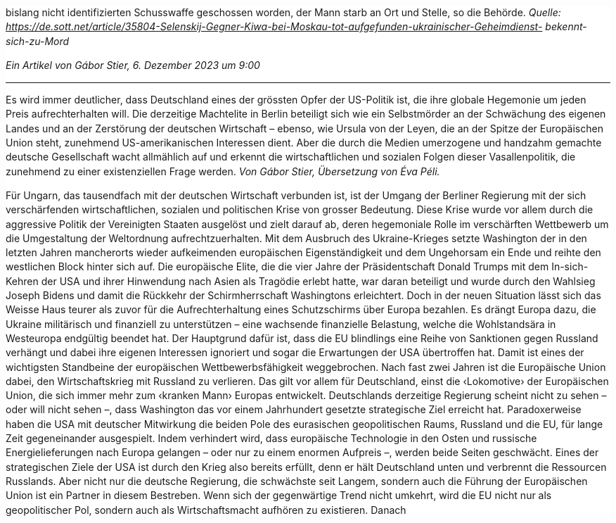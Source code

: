 bislang nicht identifizierten Schusswaffe geschossen worden, der Mann starb an Ort und Stelle, so die
Behörde.
_Quelle: https://de.sott.net/article/35804-Selenskij-Gegner-Kiwa-bei-Moskau-tot-aufgefunden-ukrainischer-Geheimdienst-_
_bekennt-sich-zu-Mord_

_Ein Artikel von Gábor Stier, 6. Dezember 2023 um 9:00_


-----

Es wird immer deutlicher, dass Deutschland eines der grössten Opfer der US-Politik ist, die ihre globale
Hegemonie um jeden Preis aufrechterhalten will. Die derzeitige Machtelite in Berlin beteiligt sich wie ein
Selbstmörder an der Schwächung des eigenen Landes und an der Zerstörung der deutschen Wirtschaft –
ebenso, wie Ursula von der Leyen, die an der Spitze der Europäischen Union steht, zunehmend US-amerikanischen Interessen dient. Aber die durch die Medien umerzogene und handzahm gemachte deutsche
Gesellschaft wacht allmählich auf und erkennt die wirtschaftlichen und sozialen Folgen dieser Vasallenpolitik, die zunehmend zu einer existenziellen Frage werden.
_Von Gábor Stier, Übersetzung von Éva Péli._

Für Ungarn, das tausendfach mit der deutschen Wirtschaft verbunden ist, ist der Umgang der Berliner Regierung mit der sich verschärfenden wirtschaftlichen, sozialen und politischen Krise von grosser Bedeutung.
Diese Krise wurde vor allem durch die aggressive Politik der Vereinigten Staaten ausgelöst und zielt darauf
ab, deren hegemoniale Rolle im verschärften Wettbewerb um die Umgestaltung der Weltordnung aufrechtzuerhalten. Mit dem Ausbruch des Ukraine-Krieges setzte Washington der in den letzten Jahren mancherorts wieder aufkeimenden europäischen Eigenständigkeit und dem Ungehorsam ein Ende und reihte den
westlichen Block hinter sich auf. Die europäische Elite, die die vier Jahre der Präsidentschaft Donald Trumps
mit dem In-sich-Kehren der USA und ihrer Hinwendung nach Asien als Tragödie erlebt hatte, war daran
beteiligt und wurde durch den Wahlsieg Joseph Bidens und damit die Rückkehr der Schirmherrschaft
Washingtons erleichtert.
Doch in der neuen Situation lässt sich das Weisse Haus teurer als zuvor für die Aufrechterhaltung eines
Schutzschirms über Europa bezahlen. Es drängt Europa dazu, die Ukraine militärisch und finanziell zu unterstützen – eine wachsende finanzielle Belastung, welche die Wohlstandsära in Westeuropa endgültig beendet hat. Der Hauptgrund dafür ist, dass die EU blindlings eine Reihe von Sanktionen gegen Russland verhängt und dabei ihre eigenen Interessen ignoriert und sogar die Erwartungen der USA übertroffen hat. Damit ist eines der wichtigsten Standbeine der europäischen Wettbewerbsfähigkeit weggebrochen. Nach fast
zwei Jahren ist die Europäische Union dabei, den Wirtschaftskrieg mit Russland zu verlieren. Das gilt vor
allem für Deutschland, einst die ‹Lokomotive› der Europäischen Union, die sich immer mehr zum ‹kranken
Mann› Europas entwickelt.
Deutschlands derzeitige Regierung scheint nicht zu sehen – oder will nicht sehen –, dass Washington das
vor einem Jahrhundert gesetzte strategische Ziel erreicht hat. Paradoxerweise haben die USA mit deutscher
Mitwirkung die beiden Pole des eurasischen geopolitischen Raums, Russland und die EU, für lange Zeit
gegeneinander ausgespielt. Indem verhindert wird, dass europäische Technologie in den Osten und russische Energielieferungen nach Europa gelangen – oder nur zu einem enormen Aufpreis –, werden beide Seiten geschwächt. Eines der strategischen Ziele der USA ist durch den Krieg also bereits erfüllt, denn er hält
Deutschland unten und verbrennt die Ressourcen Russlands.
Aber nicht nur die deutsche Regierung, die schwächste seit Langem, sondern auch die Führung der Europäischen Union ist ein Partner in diesem Bestreben. Wenn sich der gegenwärtige Trend nicht umkehrt, wird
die EU nicht nur als geopolitischer Pol, sondern auch als Wirtschaftsmacht aufhören zu existieren. Danach